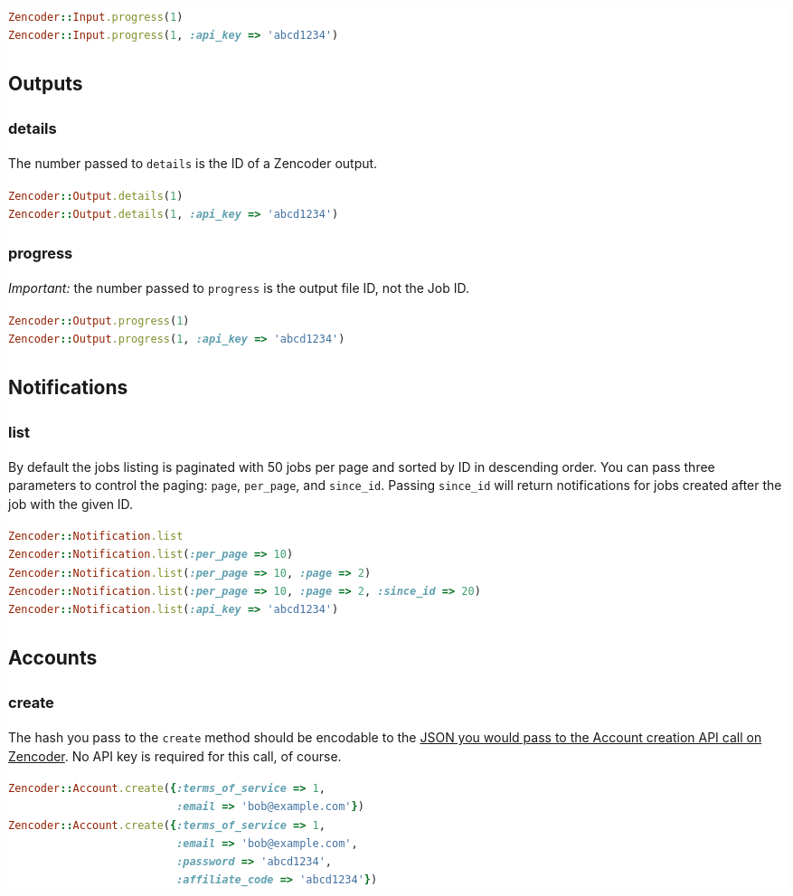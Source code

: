 ```ruby
Zencoder::Input.progress(1)
Zencoder::Input.progress(1, :api_key => 'abcd1234')
```

## Outputs

### details

The number passed to `details` is the ID of a Zencoder output.

```ruby
Zencoder::Output.details(1)
Zencoder::Output.details(1, :api_key => 'abcd1234')
```

### progress

*Important:* the number passed to `progress` is the output file ID, not the Job ID.

```ruby
Zencoder::Output.progress(1)
Zencoder::Output.progress(1, :api_key => 'abcd1234')
```

## Notifications

### list

By default the jobs listing is paginated with 50 jobs per page and sorted by ID in descending order. You can pass three parameters to control the paging: `page`, `per_page`, and `since_id`. Passing `since_id` will return notifications for jobs created after the job with the given ID.

```ruby
Zencoder::Notification.list
Zencoder::Notification.list(:per_page => 10)
Zencoder::Notification.list(:per_page => 10, :page => 2)
Zencoder::Notification.list(:per_page => 10, :page => 2, :since_id => 20)
Zencoder::Notification.list(:api_key => 'abcd1234')
```

## Accounts

### create

The hash you pass to the `create` method should be encodable to the [JSON you would pass to the Account creation API call on Zencoder](http://zencoder.com/docs/api/#accounts). No API key is required for this call, of course.

```ruby
Zencoder::Account.create({:terms_of_service => 1,
                          :email => 'bob@example.com'})
Zencoder::Account.create({:terms_of_service => 1,
                          :email => 'bob@example.com',
                          :password => 'abcd1234',
                          :affiliate_code => 'abcd1234'})
```
